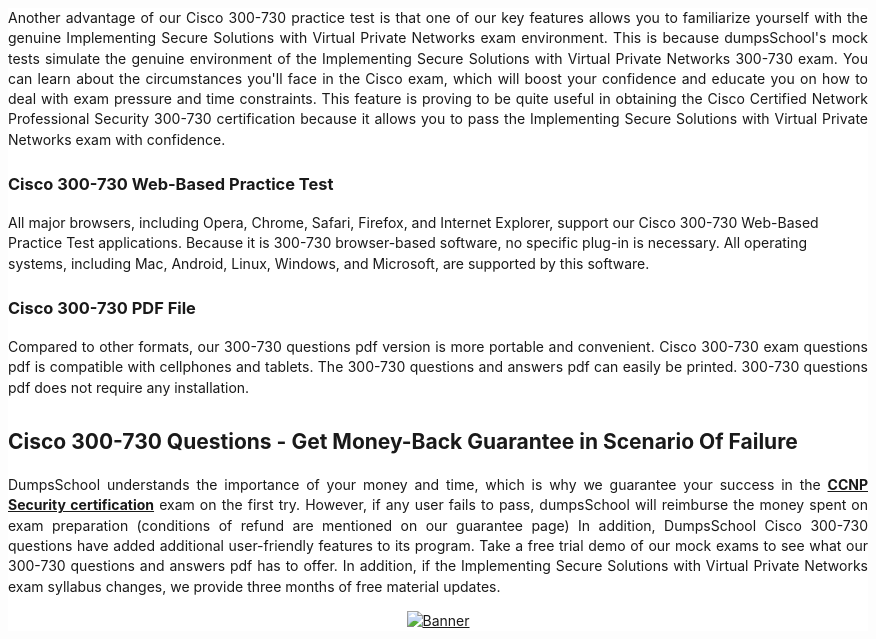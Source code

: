 <p style="text-align: justify;">Another advantage of our Cisco 300-730 practice test is that one of our key features allows you to familiarize yourself with the genuine Implementing Secure Solutions with Virtual Private Networks exam environment. This is because dumpsSchool's mock tests simulate the genuine environment of the Implementing Secure Solutions with Virtual Private Networks 300-730 exam. You can learn about the circumstances you'll face in the Cisco exam, which will boost your confidence and educate you on how to deal with exam pressure and time constraints. This feature is proving to be quite useful in obtaining the Cisco Certified Network Professional Security 300-730 certification because it allows you to pass the Implementing Secure Solutions with Virtual Private Networks exam with confidence.</p>

<h3><strong>Cisco 300-730 Web-Based Practice Test</strong></h3>

<p>All major browsers, including Opera, Chrome, Safari, Firefox, and Internet Explorer, support our Cisco 300-730 Web-Based Practice Test applications. Because it is 300-730 browser-based software, no specific plug-in is necessary. All operating systems, including Mac, Android, Linux, Windows, and Microsoft, are supported by this software. </p>

<h3><strong>Cisco 300-730 PDF File</strong></h3>

<p style="text-align: justify;">Compared to other formats, our 300-730 questions pdf version is more portable and convenient. Cisco 300-730 exam questions pdf is compatible with cellphones and tablets. The 300-730 questions and answers pdf can easily be printed. 300-730 questions pdf does not require any installation.</p>

<h2><strong>Cisco 300-730 Questions - Get Money-Back Guarantee in Scenario Of Failure</strong></h2>

<p style="text-align: justify;">DumpsSchool understands the importance of your money and time, which is why we guarantee your success in the <strong><a href="https://www.dumpsschool.com/ccnp-questions.html">CCNP Security certification</a></strong> exam on the first try. However, if any user fails to pass, dumpsSchool will reimburse the money spent on exam preparation (conditions of refund are mentioned on our guarantee page) In addition, DumpsSchool Cisco 300-730 questions have added additional user-friendly features to its program. Take a free trial demo of our mock exams to see what our 300-730 questions and answers pdf has to offer. In addition, if the Implementing Secure Solutions with Virtual Private Networks exam syllabus changes, we provide three months of free material updates.</p>

<p style="text-align: center;"><a href="https://www.dumpsschool.com/300-730-exam-dumps.html" rel="nofollow"><img width="100%" src="https://www.thequestionanswers.com/wp-content/uploads/2022/03/955c1b120992431.60bd1619ce690-Recovered-scaled.webp" alt="Banner"/></a></p>
